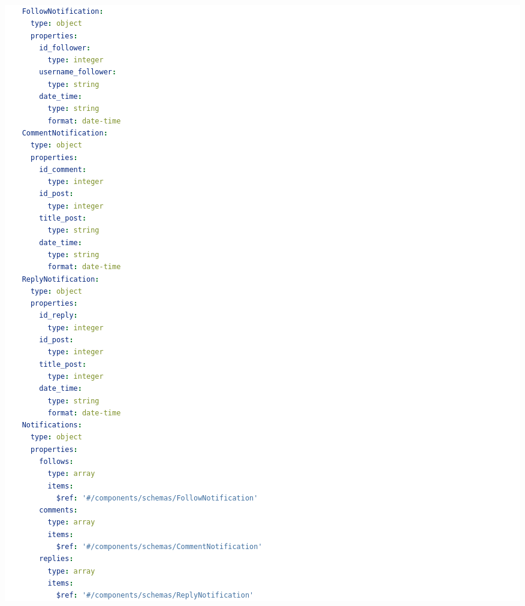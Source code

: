```yaml
    FollowNotification:
      type: object
      properties:
        id_follower:
          type: integer
        username_follower:
          type: string
        date_time:
          type: string
          format: date-time
    CommentNotification:
      type: object
      properties:
        id_comment:
          type: integer
        id_post:
          type: integer
        title_post:
          type: string
        date_time:
          type: string
          format: date-time
    ReplyNotification:
      type: object
      properties:
        id_reply:
          type: integer
        id_post:
          type: integer
        title_post:
          type: integer
        date_time:
          type: string
          format: date-time
    Notifications:
      type: object
      properties:
        follows:
          type: array
          items:
            $ref: '#/components/schemas/FollowNotification'
        comments:
          type: array
          items:
            $ref: '#/components/schemas/CommentNotification'
        replies:
          type: array
          items:
            $ref: '#/components/schemas/ReplyNotification'

```
